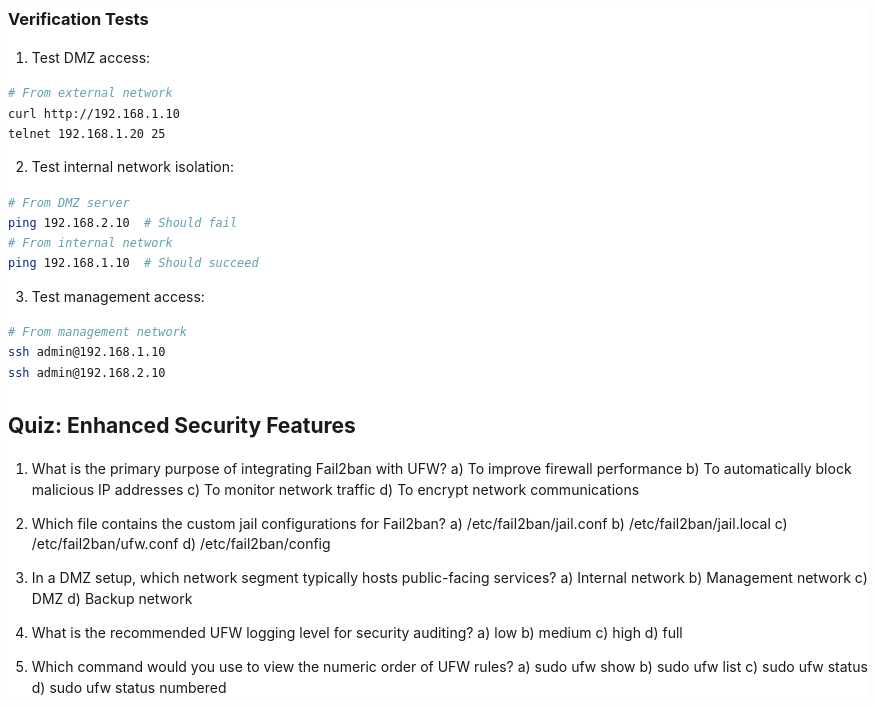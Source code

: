 ### Verification Tests

1. Test DMZ access:
```bash
# From external network
curl http://192.168.1.10
telnet 192.168.1.20 25
```

2. Test internal network isolation:
```bash
# From DMZ server
ping 192.168.2.10  # Should fail
# From internal network
ping 192.168.1.10  # Should succeed
```

3. Test management access:
```bash
# From management network
ssh admin@192.168.1.10
ssh admin@192.168.2.10
```

## Quiz: Enhanced Security Features

1. What is the primary purpose of integrating Fail2ban with UFW?
   a) To improve firewall performance
   b) To automatically block malicious IP addresses
   c) To monitor network traffic
   d) To encrypt network communications

2. Which file contains the custom jail configurations for Fail2ban?
   a) /etc/fail2ban/jail.conf
   b) /etc/fail2ban/jail.local
   c) /etc/fail2ban/ufw.conf
   d) /etc/fail2ban/config

3. In a DMZ setup, which network segment typically hosts public-facing services?
   a) Internal network
   b) Management network
   c) DMZ
   d) Backup network

4. What is the recommended UFW logging level for security auditing?
   a) low
   b) medium
   c) high
   d) full

5. Which command would you use to view the numeric order of UFW rules?
   a) sudo ufw show
   b) sudo ufw list
   c) sudo ufw status
   d) sudo ufw status numbered
